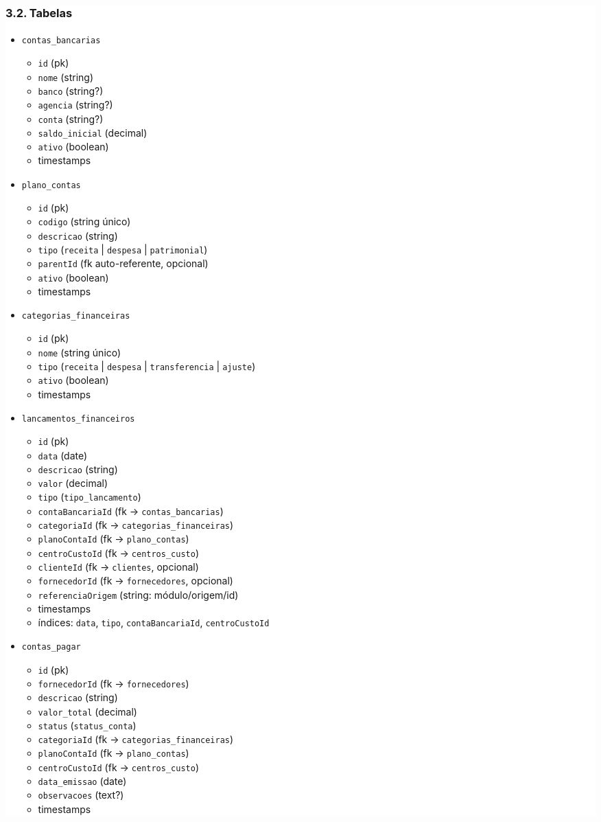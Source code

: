 ### 3.2. Tabelas

- `contas_bancarias`
  - `id` (pk)
  - `nome` (string)
  - `banco` (string?)
  - `agencia` (string?)
  - `conta` (string?)
  - `saldo_inicial` (decimal)
  - `ativo` (boolean)
  - timestamps

- `plano_contas`
  - `id` (pk)
  - `codigo` (string único)
  - `descricao` (string)
  - `tipo` (`receita` | `despesa` | `patrimonial`)
  - `parentId` (fk auto-referente, opcional)
  - `ativo` (boolean)
  - timestamps

- `categorias_financeiras`
  - `id` (pk)
  - `nome` (string único)
  - `tipo` (`receita` | `despesa` | `transferencia` | `ajuste`)
  - `ativo` (boolean)
  - timestamps

- `lancamentos_financeiros`
  - `id` (pk)
  - `data` (date)
  - `descricao` (string)
  - `valor` (decimal)
  - `tipo` (`tipo_lancamento`)
  - `contaBancariaId` (fk → `contas_bancarias`)
  - `categoriaId` (fk → `categorias_financeiras`)
  - `planoContaId` (fk → `plano_contas`)
  - `centroCustoId` (fk → `centros_custo`)
  - `clienteId` (fk → `clientes`, opcional)
  - `fornecedorId` (fk → `fornecedores`, opcional)
  - `referenciaOrigem` (string: módulo/origem/id)
  - timestamps
  - índices: `data`, `tipo`, `contaBancariaId`, `centroCustoId`

- `contas_pagar`
  - `id` (pk)
  - `fornecedorId` (fk → `fornecedores`)
  - `descricao` (string)
  - `valor_total` (decimal)
  - `status` (`status_conta`)
  - `categoriaId` (fk → `categorias_financeiras`)
  - `planoContaId` (fk → `plano_contas`)
  - `centroCustoId` (fk → `centros_custo`)
  - `data_emissao` (date)
  - `observacoes` (text?)
  - timestamps
